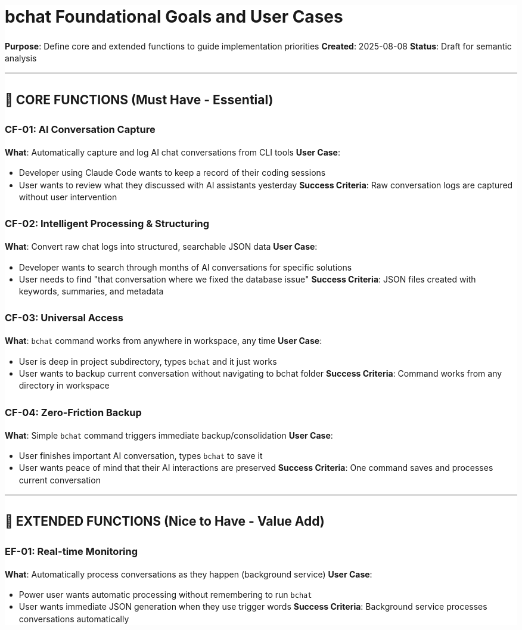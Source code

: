 # bchat Foundational Goals and User Cases

**Purpose**: Define core and extended functions to guide implementation priorities
**Created**: 2025-08-08
**Status**: Draft for semantic analysis

---

## 🎯 **CORE FUNCTIONS** (Must Have - Essential)

### **CF-01: AI Conversation Capture**
**What**: Automatically capture and log AI chat conversations from CLI tools
**User Case**: 
- Developer using Claude Code wants to keep a record of their coding sessions
- User wants to review what they discussed with AI assistants yesterday
**Success Criteria**: Raw conversation logs are captured without user intervention

### **CF-02: Intelligent Processing & Structuring** 
**What**: Convert raw chat logs into structured, searchable JSON data
**User Case**:
- Developer wants to search through months of AI conversations for specific solutions
- User needs to find "that conversation where we fixed the database issue"
**Success Criteria**: JSON files created with keywords, summaries, and metadata

### **CF-03: Universal Access**
**What**: `bchat` command works from anywhere in workspace, any time
**User Case**:
- User is deep in project subdirectory, types `bchat` and it just works
- User wants to backup current conversation without navigating to bchat folder
**Success Criteria**: Command works from any directory in workspace

### **CF-04: Zero-Friction Backup**
**What**: Simple `bchat` command triggers immediate backup/consolidation
**User Case**:
- User finishes important AI conversation, types `bchat` to save it
- User wants peace of mind that their AI interactions are preserved
**Success Criteria**: One command saves and processes current conversation

---

## 🌟 **EXTENDED FUNCTIONS** (Nice to Have - Value Add)

### **EF-01: Real-time Monitoring**
**What**: Automatically process conversations as they happen (background service)
**User Case**:
- Power user wants automatic processing without remembering to run `bchat`
- User wants immediate JSON generation when they use trigger words
**Success Criteria**: Background service processes conversations automatically
